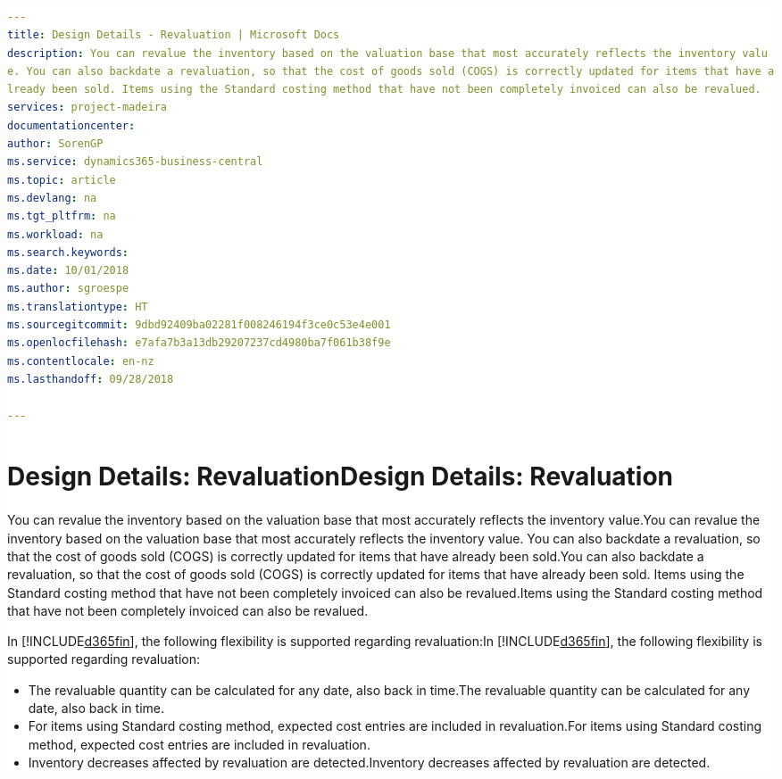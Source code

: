 ```yaml
---
title: Design Details - Revaluation | Microsoft Docs
description: You can revalue the inventory based on the valuation base that most accurately reflects the inventory value. You can also backdate a revaluation, so that the cost of goods sold (COGS) is correctly updated for items that have already been sold. Items using the Standard costing method that have not been completely invoiced can also be revalued.
services: project-madeira
documentationcenter: 
author: SorenGP
ms.service: dynamics365-business-central
ms.topic: article
ms.devlang: na
ms.tgt_pltfrm: na
ms.workload: na
ms.search.keywords: 
ms.date: 10/01/2018
ms.author: sgroespe
ms.translationtype: HT
ms.sourcegitcommit: 9dbd92409ba02281f008246194f3ce0c53e4e001
ms.openlocfilehash: e7afa7b3a13db29207237cd4980ba7f061b38f9e
ms.contentlocale: en-nz
ms.lasthandoff: 09/28/2018

---
```

# <a name="design-details-revaluation"></a><span data-ttu-id="b4bfd-105">Design Details: Revaluation</span><span class="sxs-lookup"><span data-stu-id="b4bfd-105">Design Details: Revaluation</span></span>
<span data-ttu-id="b4bfd-106">You can revalue the inventory based on the valuation base that most accurately reflects the inventory value.</span><span class="sxs-lookup"><span data-stu-id="b4bfd-106">You can revalue the inventory based on the valuation base that most accurately reflects the inventory value.</span></span> <span data-ttu-id="b4bfd-107">You can also backdate a revaluation, so that the cost of goods sold (COGS) is correctly updated for items that have already been sold.</span><span class="sxs-lookup"><span data-stu-id="b4bfd-107">You can also backdate a revaluation, so that the cost of goods sold (COGS) is correctly updated for items that have already been sold.</span></span> <span data-ttu-id="b4bfd-108">Items using the Standard costing method that have not been completely invoiced can also be revalued.</span><span class="sxs-lookup"><span data-stu-id="b4bfd-108">Items using the Standard costing method that have not been completely invoiced can also be revalued.</span></span>  

<span data-ttu-id="b4bfd-109">In [!INCLUDE[d365fin](includes/d365fin_md.md)], the following flexibility is supported regarding revaluation:</span><span class="sxs-lookup"><span data-stu-id="b4bfd-109">In [!INCLUDE[d365fin](includes/d365fin_md.md)], the following flexibility is supported regarding revaluation:</span></span>  

-   <span data-ttu-id="b4bfd-110">The revaluable quantity can be calculated for any date, also back in time.</span><span class="sxs-lookup"><span data-stu-id="b4bfd-110">The revaluable quantity can be calculated for any date, also back in time.</span></span>  
-   <span data-ttu-id="b4bfd-111">For items using Standard costing method, expected cost entries are included in revaluation.</span><span class="sxs-lookup"><span data-stu-id="b4bfd-111">For items using Standard costing method, expected cost entries are included in revaluation.</span></span>  
-   <span data-ttu-id="b4bfd-112">Inventory decreases affected by revaluation are detected.</span><span class="sxs-lookup"><span data-stu-id="b4bfd-112">Inventory decreases affected by revaluation are detected.</span></span>  
